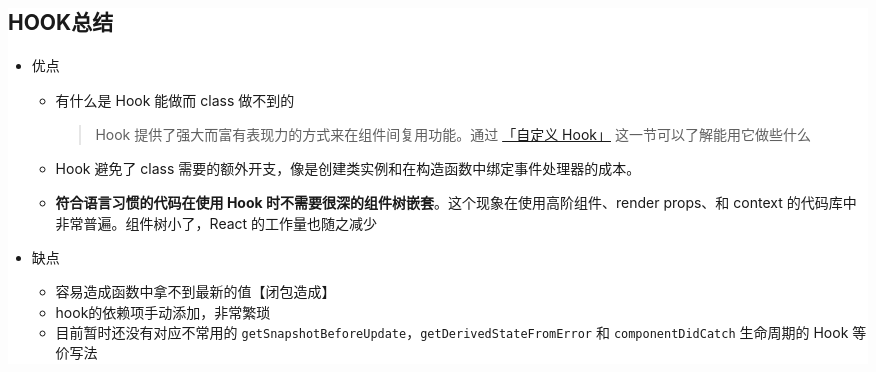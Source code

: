 ## HOOK总结

- 优点

  - 有什么是 Hook 能做而 class 做不到的

    > Hook 提供了强大而富有表现力的方式来在组件间复用功能。通过 [「自定义 Hook」](https://react.docschina.org/docs/hooks-custom.html) 这一节可以了解能用它做些什么

  - Hook 避免了 class 需要的额外开支，像是创建类实例和在构造函数中绑定事件处理器的成本。

  - **符合语言习惯的代码在使用 Hook 时不需要很深的组件树嵌套**。这个现象在使用高阶组件、render props、和 context 的代码库中非常普遍。组件树小了，React 的工作量也随之减少

- 缺点
  - 容易造成函数中拿不到最新的值【闭包造成】
  - hook的依赖项手动添加，非常繁琐
  - 目前暂时还没有对应不常用的 `getSnapshotBeforeUpdate`，`getDerivedStateFromError` 和 `componentDidCatch` 生命周期的 Hook 等价写法